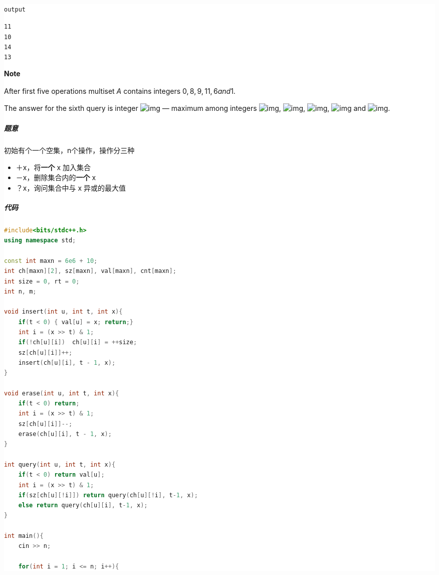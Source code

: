 `output`

```
11
10
14
13
```

**Note**

After first five operations multiset *A* contains integers $0, 8, 9, 11, 6 and 1.$

The answer for the sixth query is integer ![img](https://espresso.codeforces.com/9e2f3d4f1a7c134a5695ba1d548df2b4f9292206.png) — maximum among integers ![img](https://espresso.codeforces.com/6cb1b5a0f9bbad177b1de700e918187c8fb3e972.png), ![img](https://espresso.codeforces.com/7644536d2010111824755b5dd2b6043340b2bf4d.png), ![img](https://espresso.codeforces.com/9a437d1611f6c2ae5cd9a275a6ab2df61296988e.png), ![img](https://espresso.codeforces.com/4e3eeab99fa495ecdcd103c68de47dd72943016f.png) and ![img](https://espresso.codeforces.com/97b73b0f3e59862ed9f80fa83527d97e0ed0a084.png).



##### 题意

初始有个一个空集，n个操作，操作分三种

*   ＋x，将**一个** x 加入集合
*   －x，删除集合内的**一个** x
*   ？x，询问集合中与 x 异或的最大值



##### 代码

```cpp
#include<bits/stdc++.h>
using namespace std;

const int maxn = 6e6 + 10;
int ch[maxn][2], sz[maxn], val[maxn], cnt[maxn];
int size = 0, rt = 0;
int n, m;

void insert(int u, int t, int x){
    if(t < 0) { val[u] = x; return;}
    int i = (x >> t) & 1;
    if(!ch[u][i])  ch[u][i] = ++size;
    sz[ch[u][i]]++;
    insert(ch[u][i], t - 1, x);
}

void erase(int u, int t, int x){
    if(t < 0) return;
    int i = (x >> t) & 1;
    sz[ch[u][i]]--;
    erase(ch[u][i], t - 1, x);
}

int query(int u, int t, int x){
    if(t < 0) return val[u];
    int i = (x >> t) & 1;
    if(sz[ch[u][!i]]) return query(ch[u][!i], t-1, x);
    else return query(ch[u][i], t-1, x);
}

int main(){
    cin >> n;
    
    for(int i = 1; i <= n; i++){
```